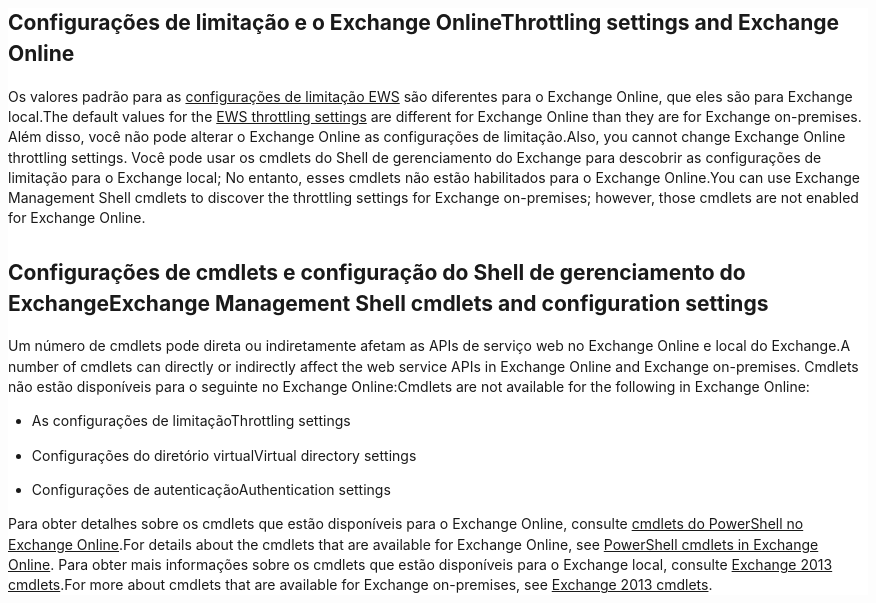 <span data-ttu-id="f2f6b-143"><a name="throttling"> </a></span><span class="sxs-lookup"><span data-stu-id="f2f6b-143"></span></span>

## <a name="throttling-settings-and-exchange-online"></a><span data-ttu-id="f2f6b-144">Configurações de limitação e o Exchange Online</span><span class="sxs-lookup"><span data-stu-id="f2f6b-144">Throttling settings and Exchange Online</span></span>

<span data-ttu-id="f2f6b-145">Os valores padrão para as [configurações de limitação EWS](ews-throttling-in-exchange.md) são diferentes para o Exchange Online, que eles são para Exchange local.</span><span class="sxs-lookup"><span data-stu-id="f2f6b-145">The default values for the [EWS throttling settings](ews-throttling-in-exchange.md) are different for Exchange Online than they are for Exchange on-premises.</span></span> <span data-ttu-id="f2f6b-146">Além disso, você não pode alterar o Exchange Online as configurações de limitação.</span><span class="sxs-lookup"><span data-stu-id="f2f6b-146">Also, you cannot change Exchange Online throttling settings.</span></span> <span data-ttu-id="f2f6b-147">Você pode usar os cmdlets do Shell de gerenciamento do Exchange para descobrir as configurações de limitação para o Exchange local; No entanto, esses cmdlets não estão habilitados para o Exchange Online.</span><span class="sxs-lookup"><span data-stu-id="f2f6b-147">You can use Exchange Management Shell cmdlets to discover the throttling settings for Exchange on-premises; however, those cmdlets are not enabled for Exchange Online.</span></span> 

<span data-ttu-id="f2f6b-148"><a name="ems"> </a></span><span class="sxs-lookup"><span data-stu-id="f2f6b-148"></span></span>

## <a name="exchange-management-shell-cmdlets-and-configuration-settings"></a><span data-ttu-id="f2f6b-149">Configurações de cmdlets e configuração do Shell de gerenciamento do Exchange</span><span class="sxs-lookup"><span data-stu-id="f2f6b-149">Exchange Management Shell cmdlets and configuration settings</span></span>

<span data-ttu-id="f2f6b-150">Um número de cmdlets pode direta ou indiretamente afetam as APIs de serviço web no Exchange Online e local do Exchange.</span><span class="sxs-lookup"><span data-stu-id="f2f6b-150">A number of cmdlets can directly or indirectly affect the web service APIs in Exchange Online and Exchange on-premises.</span></span> <span data-ttu-id="f2f6b-151">Cmdlets não estão disponíveis para o seguinte no Exchange Online:</span><span class="sxs-lookup"><span data-stu-id="f2f6b-151">Cmdlets are not available for the following in Exchange Online:</span></span>
  
- <span data-ttu-id="f2f6b-152">As configurações de limitação</span><span class="sxs-lookup"><span data-stu-id="f2f6b-152">Throttling settings</span></span> 
    
- <span data-ttu-id="f2f6b-153">Configurações do diretório virtual</span><span class="sxs-lookup"><span data-stu-id="f2f6b-153">Virtual directory settings</span></span> 
    
- <span data-ttu-id="f2f6b-154">Configurações de autenticação</span><span class="sxs-lookup"><span data-stu-id="f2f6b-154">Authentication settings</span></span>
    
<span data-ttu-id="f2f6b-155">Para obter detalhes sobre os cmdlets que estão disponíveis para o Exchange Online, consulte [cmdlets do PowerShell no Exchange Online](http://help.outlook.com/en-us/140/dd575549.aspx).</span><span class="sxs-lookup"><span data-stu-id="f2f6b-155">For details about the cmdlets that are available for Exchange Online, see [PowerShell cmdlets in Exchange Online](http://help.outlook.com/en-us/140/dd575549.aspx).</span></span> <span data-ttu-id="f2f6b-156">Para obter mais informações sobre os cmdlets que estão disponíveis para o Exchange local, consulte [Exchange 2013 cmdlets](http://technet.microsoft.com/en-us/library/bb124413%28v=exchg.150%29.aspx).</span><span class="sxs-lookup"><span data-stu-id="f2f6b-156">For more about cmdlets that are available for Exchange on-premises, see [Exchange 2013 cmdlets](http://technet.microsoft.com/en-us/library/bb124413%28v=exchg.150%29.aspx).</span></span>
  